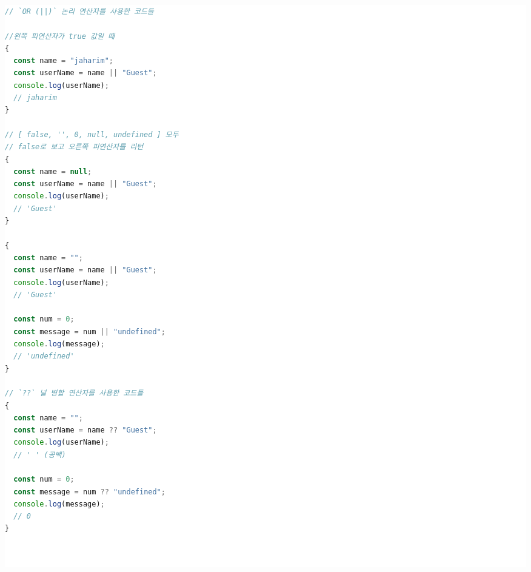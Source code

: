   ```javascript
  // `OR (||)` 논리 연산자를 사용한 코드들

  //왼쪽 피연산자가 true 값일 때
  {
    const name = "jaharim";
    const userName = name || "Guest";
    console.log(userName);
    // jaharim
  }

  // [ false, '', 0, null, undefined ] 모두
  // false로 보고 오른쪽 피연산자를 리턴
  {
    const name = null;
    const userName = name || "Guest";
    console.log(userName);
    // 'Guest'
  }

  {
    const name = "";
    const userName = name || "Guest";
    console.log(userName);
    // 'Guest'

    const num = 0;
    const message = num || "undefined";
    console.log(message);
    // 'undefined'
  }

  // `??` 널 병합 연산자를 사용한 코드들
  {
    const name = "";
    const userName = name ?? "Guest";
    console.log(userName);
    // ' ' (공백)

    const num = 0;
    const message = num ?? "undefined";
    console.log(message);
    // 0
  }
  ```

<br/>
<br/>

